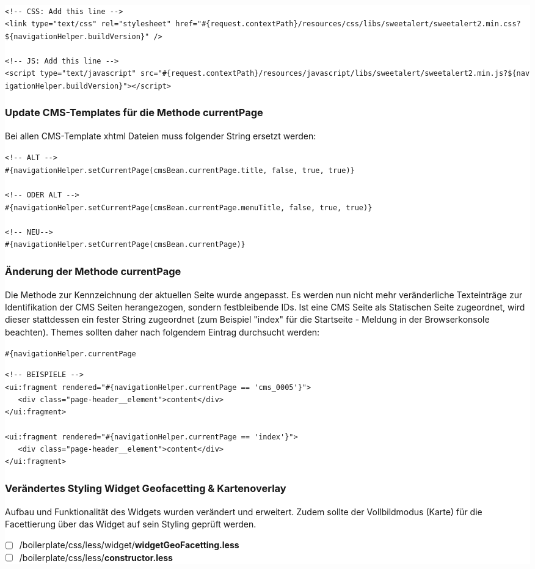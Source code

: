 ```markup
<!-- CSS: Add this line -->
<link type="text/css" rel="stylesheet" href="#{request.contextPath}/resources/css/libs/sweetalert/sweetalert2.min.css?${navigationHelper.buildVersion}" />

<!-- JS: Add this line -->
<script type="text/javascript" src="#{request.contextPath}/resources/javascript/libs/sweetalert/sweetalert2.min.js?${navigationHelper.buildVersion}"></script>
```

### Update CMS-Templates für die Methode currentPage

Bei allen CMS-Template xhtml Dateien muss folgender String ersetzt werden:

```markup
<!-- ALT -->
#{navigationHelper.setCurrentPage(cmsBean.currentPage.title, false, true, true)}

<!-- ODER ALT -->
#{navigationHelper.setCurrentPage(cmsBean.currentPage.menuTitle, false, true, true)}

<!-- NEU-->
#{navigationHelper.setCurrentPage(cmsBean.currentPage)}
```

### Änderung der Methode currentPage

Die Methode zur Kennzeichnung der aktuellen Seite wurde angepasst. Es werden nun nicht mehr veränderliche Texteinträge zur Identifikation der CMS Seiten herangezogen, sondern festbleibende IDs. Ist eine CMS Seite als Statischen Seite zugeordnet, wird dieser stattdessen ein fester String zugeordnet (zum Beispiel "index" für die Startseite - Meldung in der Browserkonsole beachten). Themes sollten daher nach folgendem Eintrag durchsucht werden:

```
#{navigationHelper.currentPage
```

```markup
<!-- BEISPIELE -->
<ui:fragment rendered="#{navigationHelper.currentPage == 'cms_0005'}">
   <div class="page-header__element">content</div>
</ui:fragment>

<ui:fragment rendered="#{navigationHelper.currentPage == 'index'}">
   <div class="page-header__element">content</div>
</ui:fragment>
```

### Verändertes Styling Widget Geofacetting & Kartenoverlay

Aufbau und Funktionalität des Widgets wurden verändert und erweitert. Zudem sollte der Vollbildmodus (Karte) für die Facettierung über das Widget auf sein Styling geprüft werden.

* [ ] /boilerplate/css/less/widget/**widgetGeoFacetting.less**
* [ ] /boilerplate/css/less/**constructor.less**
